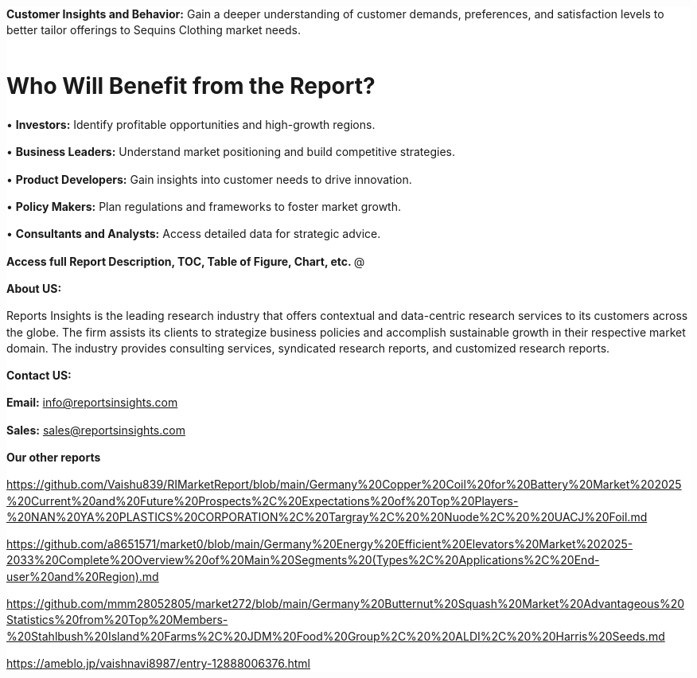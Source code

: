 <strong>Customer Insights and Behavior:</strong>
Gain a deeper understanding of customer demands, preferences, and satisfaction levels to better tailor offerings to Sequins Clothing market needs.

# <strong>Who Will Benefit from the Report?</strong>

• <strong>Investors:</strong> Identify profitable opportunities and high-growth regions.

• <strong>Business Leaders:</strong> Understand market positioning and build competitive strategies.

• <strong>Product Developers:</strong> Gain insights into customer needs to drive innovation.

• <strong>Policy Makers:</strong> Plan regulations and frameworks to foster market growth.

• <strong>Consultants and Analysts:</strong> Access detailed data for strategic advice.
</ul>
<strong>Access full Report Description, TOC, Table of Figure, Chart, etc. </strong>@  <a href= style=color:#0000ff;></a></font>

<strong><strong>About US</strong>:</strong>

Reports Insights is the leading research industry that offers contextual and data-centric research services to its customers across the globe. The firm assists its clients to strategize business policies and accomplish sustainable growth in their respective market domain. The industry provides consulting services, syndicated research reports, and customized research reports.

<strong>Contact US:</strong>

<p class=""""><b>Email:</b> <a href=mailto:info@reportsinsights.com>info@reportsinsights.com</a></p>
<p class=""""><b>Sales:</b> <a href=mailto:sales@reportsinsights.com>sales@reportsinsights.com</a></p>

<strong>Our other reports</strong>

<a href=https://github.com/Vaishu839/RIMarketReport/blob/main/Germany%20Copper%20Coil%20for%20Battery%20Market%202025%20Current%20and%20Future%20Prospects%2C%20Expectations%20of%20Top%20Players-%20NAN%20YA%20PLASTICS%20CORPORATION%2C%20Targray%2C%20%20Nuode%2C%20%20UACJ%20Foil.md>https://github.com/Vaishu839/RIMarketReport/blob/main/Germany%20Copper%20Coil%20for%20Battery%20Market%202025%20Current%20and%20Future%20Prospects%2C%20Expectations%20of%20Top%20Players-%20NAN%20YA%20PLASTICS%20CORPORATION%2C%20Targray%2C%20%20Nuode%2C%20%20UACJ%20Foil.md</a>

<a href=https://github.com/a8651571/market0/blob/main/Germany%20Energy%20Efficient%20Elevators%20Market%202025-2033%20Complete%20Overview%20of%20Main%20Segments%20(Types%2C%20Applications%2C%20End-user%20and%20Region).md>https://github.com/a8651571/market0/blob/main/Germany%20Energy%20Efficient%20Elevators%20Market%202025-2033%20Complete%20Overview%20of%20Main%20Segments%20(Types%2C%20Applications%2C%20End-user%20and%20Region).md</a>

<a href=https://github.com/mmm28052805/market272/blob/main/Germany%20Butternut%20Squash%20Market%20Advantageous%20Statistics%20from%20Top%20Members-%20Stahlbush%20Island%20Farms%2C%20JDM%20Food%20Group%2C%20%20ALDI%2C%20%20Harris%20Seeds.md>https://github.com/mmm28052805/market272/blob/main/Germany%20Butternut%20Squash%20Market%20Advantageous%20Statistics%20from%20Top%20Members-%20Stahlbush%20Island%20Farms%2C%20JDM%20Food%20Group%2C%20%20ALDI%2C%20%20Harris%20Seeds.md</a>

<a href=https://ameblo.jp/vaishnavi8987/entry-12888006376.html>https://ameblo.jp/vaishnavi8987/entry-12888006376.html</a>
